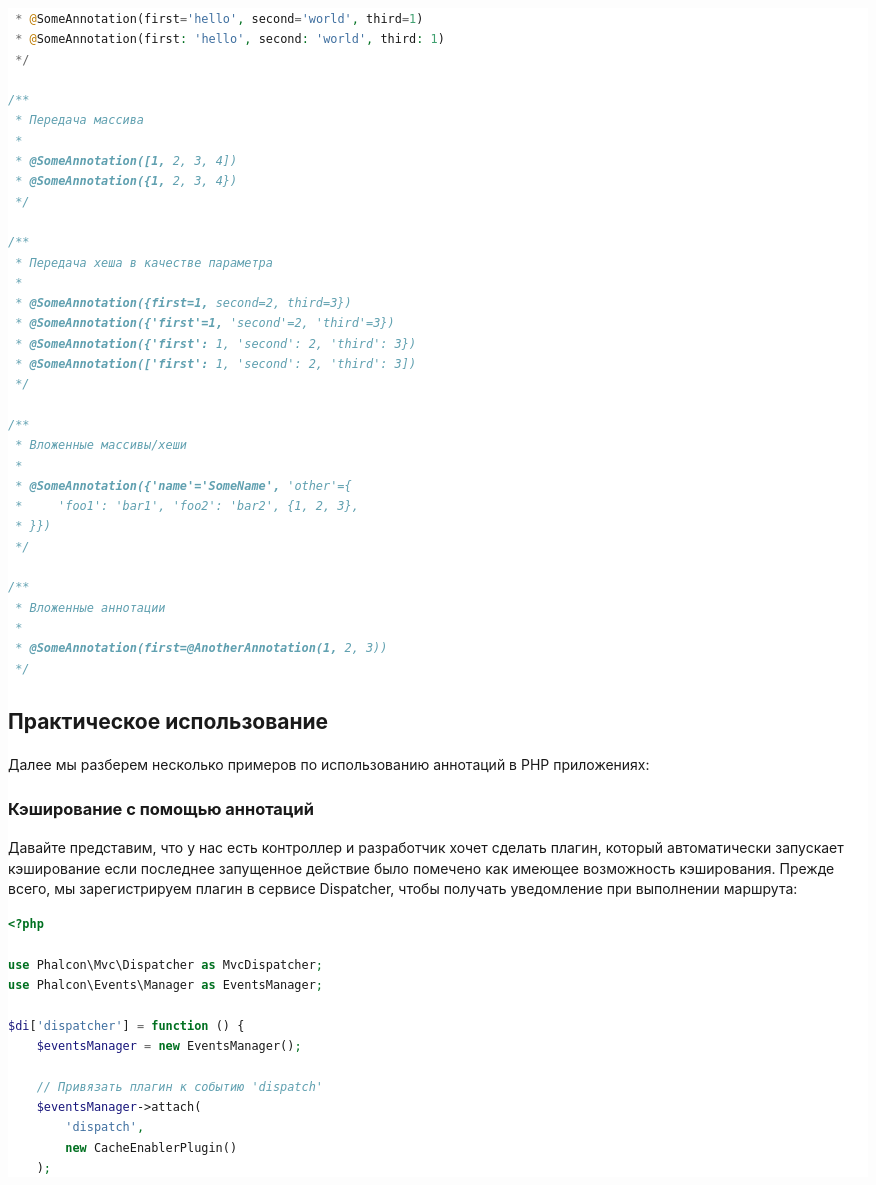 ```php
 * @SomeAnnotation(first='hello', second='world', third=1)
 * @SomeAnnotation(first: 'hello', second: 'world', third: 1)
 */

/**
 * Передача массива
 *
 * @SomeAnnotation([1, 2, 3, 4])
 * @SomeAnnotation({1, 2, 3, 4})
 */

/**
 * Передача хеша в качестве параметра
 *
 * @SomeAnnotation({first=1, second=2, third=3})
 * @SomeAnnotation({'first'=1, 'second'=2, 'third'=3})
 * @SomeAnnotation({'first': 1, 'second': 2, 'third': 3})
 * @SomeAnnotation(['first': 1, 'second': 2, 'third': 3])
 */

/**
 * Вложенные массивы/хеши
 *
 * @SomeAnnotation({'name'='SomeName', 'other'={
 *     'foo1': 'bar1', 'foo2': 'bar2', {1, 2, 3},
 * }})
 */

/**
 * Вложенные аннотации
 *
 * @SomeAnnotation(first=@AnotherAnnotation(1, 2, 3))
 */
```

<a name='usage'></a>

## Практическое использование

Далее мы разберем несколько примеров по использованию аннотаций в PHP приложениях:

<a name='usage-cache'></a>

### Кэширование с помощью аннотаций

Давайте представим, что у нас есть контроллер и разработчик хочет сделать плагин, который автоматически запускает кэширование если последнее запущенное действие было помечено как имеющее возможность кэширования. Прежде всего, мы зарегистрируем плагин в сервисе Dispatcher, чтобы получать уведомление при выполнении маршрута:

```php
<?php

use Phalcon\Mvc\Dispatcher as MvcDispatcher;
use Phalcon\Events\Manager as EventsManager;

$di['dispatcher'] = function () {
    $eventsManager = new EventsManager();

    // Привязать плагин к событию 'dispatch'
    $eventsManager->attach(
        'dispatch',
        new CacheEnablerPlugin()
    );
```